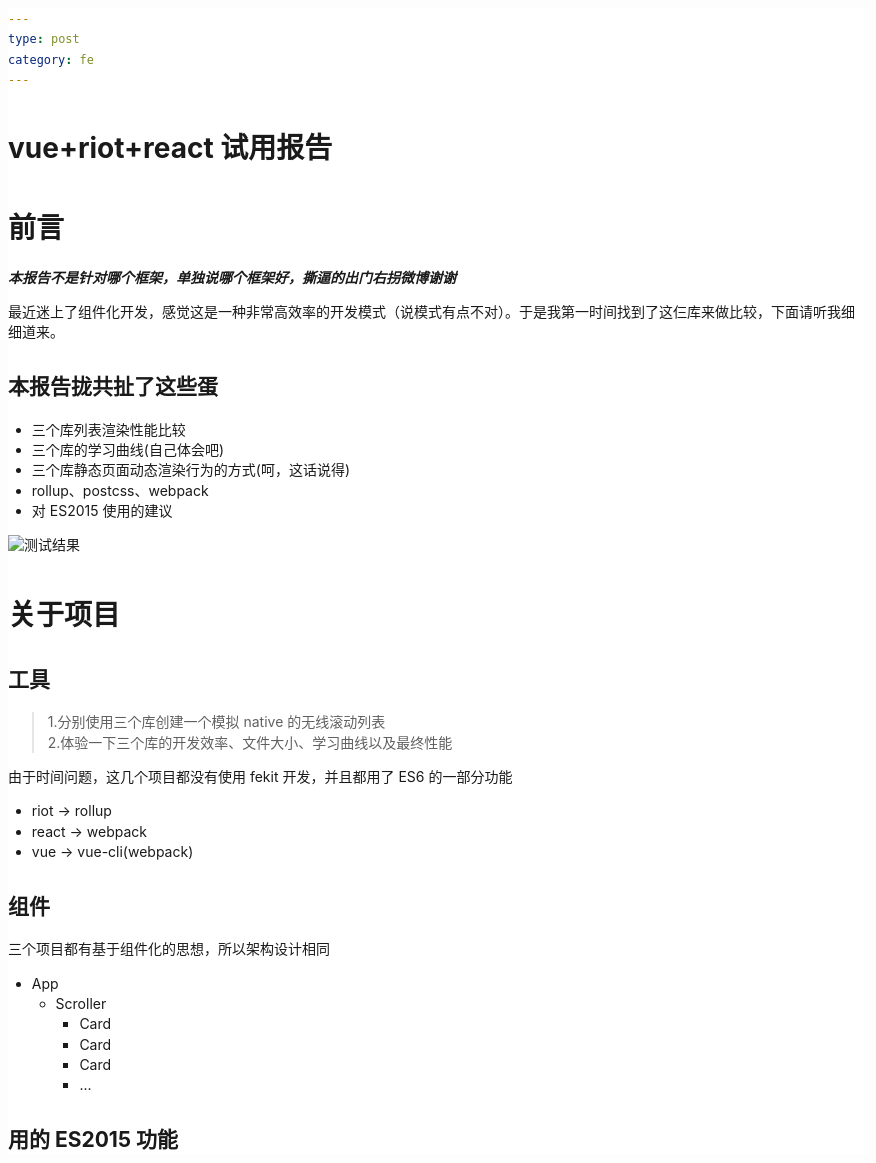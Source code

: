 ```yaml
---
type: post
category: fe
---
```


# vue+riot+react 试用报告

# 前言

**_本报告不是针对哪个框架，单独说哪个框架好，撕逼的出门右拐微博谢谢_**

最近迷上了组件化开发，感觉这是一种非常高效率的开发模式（说模式有点不对）。于是我第一时间找到了这仨库来做比较，下面请听我细细道来。

## 本报告拢共扯了这些蛋

- 三个库列表渲染性能比较
- 三个库的学习曲线(自己体会吧)
- 三个库静态页面动态渲染行为的方式(呵，这话说得)
- rollup、postcss、webpack
- 对 ES2015 使用的建议

![测试结果](http://ww1.sinaimg.cn/large/89d0a2e1gw1f2u8fh7uygj20tv0n4473.jpg)

# 关于项目

## 工具

> 1.分别使用三个库创建一个模拟 native 的无线滚动列表<br/> 2.体验一下三个库的开发效率、文件大小、学习曲线以及最终性能

由于时间问题，这几个项目都没有使用 fekit 开发，并且都用了 ES6 的一部分功能

- riot -> rollup
- react -> webpack
- vue -> vue-cli(webpack)

## 组件

三个项目都有基于组件化的思想，所以架构设计相同

- App
  - Scroller
    - Card
    - Card
    - Card
    - ...

## 用的 ES2015 功能
